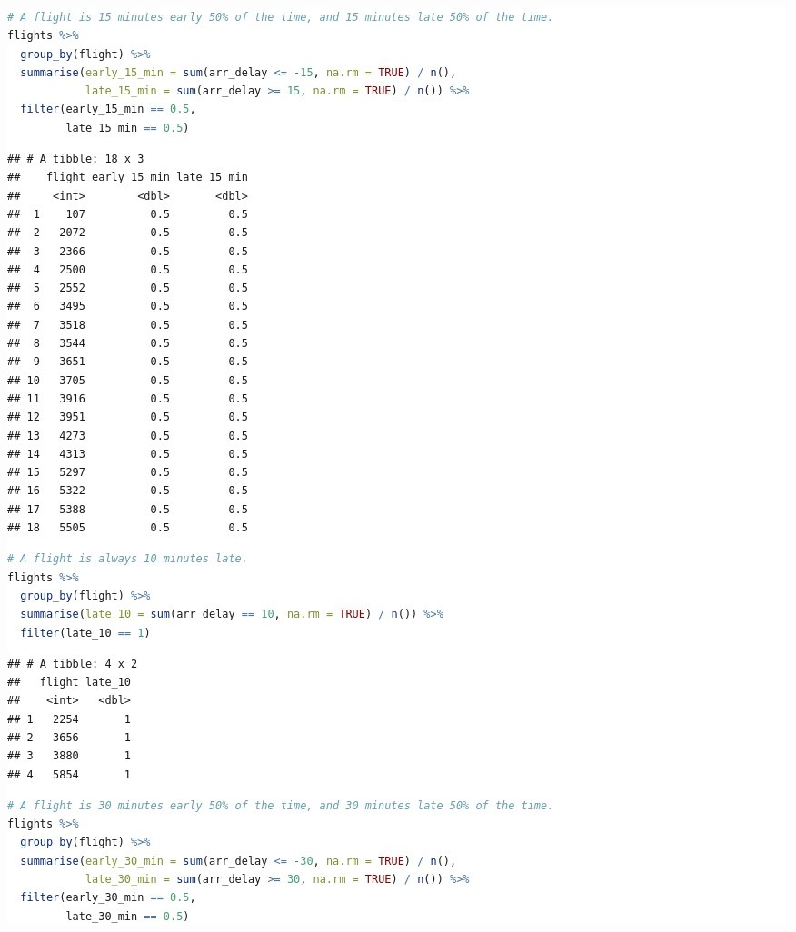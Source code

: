 
```r
# A flight is 15 minutes early 50% of the time, and 15 minutes late 50% of the time.
flights %>%
  group_by(flight) %>%
  summarise(early_15_min = sum(arr_delay <= -15, na.rm = TRUE) / n(),
            late_15_min = sum(arr_delay >= 15, na.rm = TRUE) / n()) %>%
  filter(early_15_min == 0.5,
         late_15_min == 0.5)
```

```
## # A tibble: 18 x 3
##    flight early_15_min late_15_min
##     <int>        <dbl>       <dbl>
##  1    107          0.5         0.5
##  2   2072          0.5         0.5
##  3   2366          0.5         0.5
##  4   2500          0.5         0.5
##  5   2552          0.5         0.5
##  6   3495          0.5         0.5
##  7   3518          0.5         0.5
##  8   3544          0.5         0.5
##  9   3651          0.5         0.5
## 10   3705          0.5         0.5
## 11   3916          0.5         0.5
## 12   3951          0.5         0.5
## 13   4273          0.5         0.5
## 14   4313          0.5         0.5
## 15   5297          0.5         0.5
## 16   5322          0.5         0.5
## 17   5388          0.5         0.5
## 18   5505          0.5         0.5
```

```r
# A flight is always 10 minutes late.
flights %>%
  group_by(flight) %>%
  summarise(late_10 = sum(arr_delay == 10, na.rm = TRUE) / n()) %>%
  filter(late_10 == 1)
```

```
## # A tibble: 4 x 2
##   flight late_10
##    <int>   <dbl>
## 1   2254       1
## 2   3656       1
## 3   3880       1
## 4   5854       1
```

```r
# A flight is 30 minutes early 50% of the time, and 30 minutes late 50% of the time.
flights %>%
  group_by(flight) %>%
  summarise(early_30_min = sum(arr_delay <= -30, na.rm = TRUE) / n(),
            late_30_min = sum(arr_delay >= 30, na.rm = TRUE) / n()) %>%
  filter(early_30_min == 0.5,
         late_30_min == 0.5)
```
